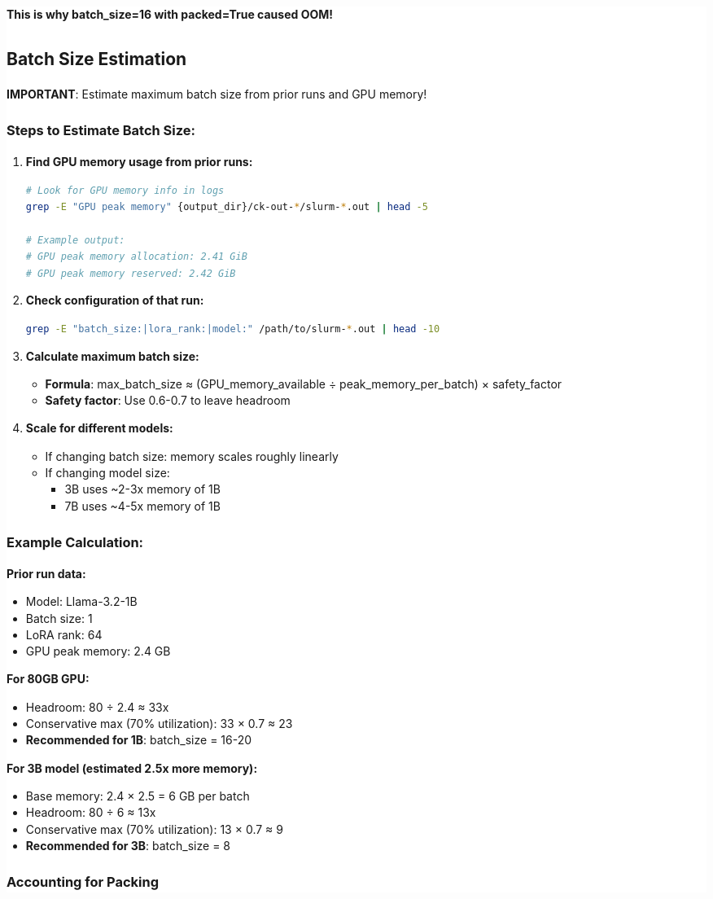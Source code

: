 **This is why batch_size=16 with packed=True caused OOM!**

## Batch Size Estimation

**IMPORTANT**: Estimate maximum batch size from prior runs and GPU memory!

### Steps to Estimate Batch Size:

1. **Find GPU memory usage from prior runs:**
   ```bash
   # Look for GPU memory info in logs
   grep -E "GPU peak memory" {output_dir}/ck-out-*/slurm-*.out | head -5

   # Example output:
   # GPU peak memory allocation: 2.41 GiB
   # GPU peak memory reserved: 2.42 GiB
   ```

2. **Check configuration of that run:**
   ```bash
   grep -E "batch_size:|lora_rank:|model:" /path/to/slurm-*.out | head -10
   ```

3. **Calculate maximum batch size:**
   - **Formula**: max_batch_size ≈ (GPU_memory_available ÷ peak_memory_per_batch) × safety_factor
   - **Safety factor**: Use 0.6-0.7 to leave headroom

4. **Scale for different models:**
   - If changing batch size: memory scales roughly linearly
   - If changing model size:
     - 3B uses ~2-3x memory of 1B
     - 7B uses ~4-5x memory of 1B

### Example Calculation:

**Prior run data:**
- Model: Llama-3.2-1B
- Batch size: 1
- LoRA rank: 64
- GPU peak memory: 2.4 GB

**For 80GB GPU:**
- Headroom: 80 ÷ 2.4 ≈ 33x
- Conservative max (70% utilization): 33 × 0.7 ≈ 23
- **Recommended for 1B**: batch_size = 16-20

**For 3B model (estimated 2.5x more memory):**
- Base memory: 2.4 × 2.5 = 6 GB per batch
- Headroom: 80 ÷ 6 ≈ 13x
- Conservative max (70% utilization): 13 × 0.7 ≈ 9
- **Recommended for 3B**: batch_size = 8

### Accounting for Packing
